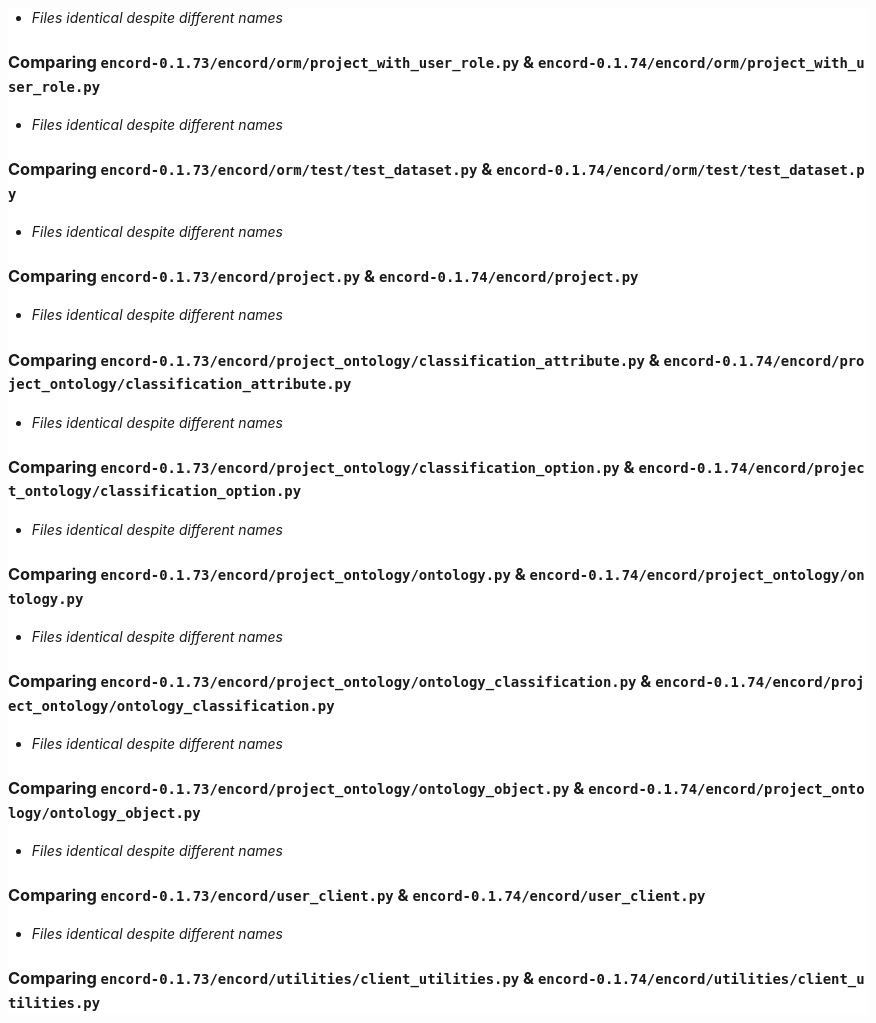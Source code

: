  * *Files identical despite different names*

### Comparing `encord-0.1.73/encord/orm/project_with_user_role.py` & `encord-0.1.74/encord/orm/project_with_user_role.py`

 * *Files identical despite different names*

### Comparing `encord-0.1.73/encord/orm/test/test_dataset.py` & `encord-0.1.74/encord/orm/test/test_dataset.py`

 * *Files identical despite different names*

### Comparing `encord-0.1.73/encord/project.py` & `encord-0.1.74/encord/project.py`

 * *Files identical despite different names*

### Comparing `encord-0.1.73/encord/project_ontology/classification_attribute.py` & `encord-0.1.74/encord/project_ontology/classification_attribute.py`

 * *Files identical despite different names*

### Comparing `encord-0.1.73/encord/project_ontology/classification_option.py` & `encord-0.1.74/encord/project_ontology/classification_option.py`

 * *Files identical despite different names*

### Comparing `encord-0.1.73/encord/project_ontology/ontology.py` & `encord-0.1.74/encord/project_ontology/ontology.py`

 * *Files identical despite different names*

### Comparing `encord-0.1.73/encord/project_ontology/ontology_classification.py` & `encord-0.1.74/encord/project_ontology/ontology_classification.py`

 * *Files identical despite different names*

### Comparing `encord-0.1.73/encord/project_ontology/ontology_object.py` & `encord-0.1.74/encord/project_ontology/ontology_object.py`

 * *Files identical despite different names*

### Comparing `encord-0.1.73/encord/user_client.py` & `encord-0.1.74/encord/user_client.py`

 * *Files identical despite different names*

### Comparing `encord-0.1.73/encord/utilities/client_utilities.py` & `encord-0.1.74/encord/utilities/client_utilities.py`
